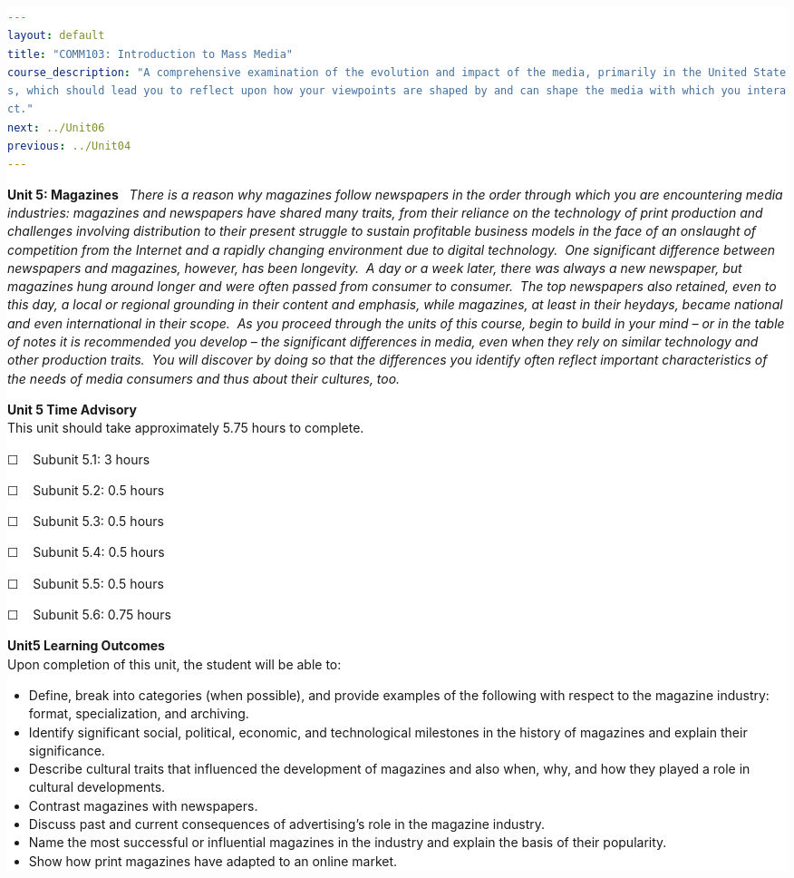 ```yaml
---
layout: default
title: "COMM103: Introduction to Mass Media"
course_description: "A comprehensive examination of the evolution and impact of the media, primarily in the United States, which should lead you to reflect upon how your viewpoints are shaped by and can shape the media with which you interact."
next: ../Unit06
previous: ../Unit04
---
```

**Unit 5: Magazines** <span id="5"></span> 
*There is a reason why magazines follow newspapers in the order through
which you are encountering media industries: magazines and newspapers
have shared many traits, from their reliance on the technology of print
production and challenges involving distribution to their present
struggle to sustain profitable business models in the face of an
onslaught of competition from the Internet and a rapidly changing
environment due to digital technology.  One significant difference
between newspapers and magazines, however, has been longevity.  A day or
a week later, there was always a new newspaper, but magazines hung
around longer and were often passed from consumer to consumer.  The top
newspapers also retained, even to this day, a local or regional
grounding in their content and emphasis, while magazines, at least in
their heydays, became national and even international in their scope. 
As you proceed through the units of this course, begin to build in your
mind – or in the table of notes it is recommended you develop – the
significant differences in media, even when they rely on similar
technology and other production traits.  You will discover by doing so
that the differences you identify often reflect important
characteristics of the needs of media consumers and thus about their
cultures, too.*

**Unit 5 Time Advisory**  
This unit should take approximately 5.75 hours to complete.  
  
 ☐    Subunit 5.1: 3 hours  
  
 ☐    Subunit 5.2: 0.5 hours  
  
 ☐    Subunit 5.3: 0.5 hours  
  
 ☐    Subunit 5.4: 0.5 hours  
  
 ☐    Subunit 5.5: 0.5 hours  
  
 ☐    Subunit 5.6: 0.75 hours

**Unit5 Learning Outcomes**  
Upon completion of this unit, the student will be able to:
-   Define, break into categories (when possible), and provide examples
    of the following with respect to the magazine industry: format,
    specialization, and archiving.
-   Identify significant social, political, economic, and technological
    milestones in the history of magazines and explain their
    significance.
-   Describe cultural traits that influenced the development of
    magazines and also when, why, and how they played a role in cultural
    developments.
-   Contrast magazines with newspapers.
-   Discuss past and current consequences of advertising’s role in the
    magazine industry.
-   Name the most successful or influential magazines in the industry
    and explain the basis of their popularity.
-   Show how print magazines have adapted to an online market.
